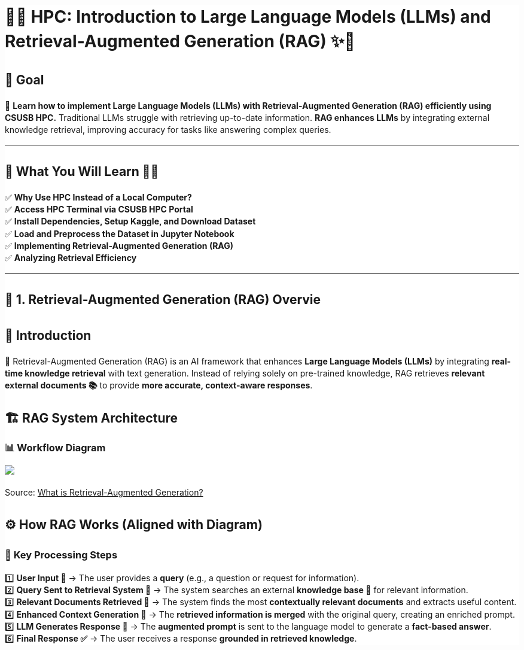 # 🚀✨ **HPC: Introduction to Large Language Models (LLMs) and Retrieval-Augmented Generation (RAG)** ✨🚀  


## 🎯 **Goal**  
🤖 **Learn how to implement Large Language Models (LLMs) with Retrieval-Augmented Generation (RAG) efficiently using CSUSB HPC.**
Traditional LLMs struggle with retrieving up-to-date information. **RAG enhances LLMs** by integrating external knowledge retrieval, improving accuracy for tasks like answering complex queries.  

---

## 📌 **What You Will Learn** 🧠💡  
✅ **Why Use HPC Instead of a Local Computer?**  
✅ **Access HPC Terminal via CSUSB HPC Portal**  
✅ **Install Dependencies, Setup Kaggle, and Download Dataset**   
✅ **Load and Preprocess the Dataset in Jupyter Notebook**  
✅ **Implementing Retrieval-Augmented Generation (RAG)**  
✅ **Analyzing Retrieval Efficiency**  

---

## 🚀 **1. Retrieval-Augmented Generation (RAG) Overvie**


## 📌 **Introduction**
🔹 Retrieval-Augmented Generation (RAG) is an AI framework that enhances **Large Language Models (LLMs)** by integrating **real-time knowledge retrieval** with text generation. Instead of relying solely on pre-trained knowledge, RAG retrieves **relevant external documents 📚** to provide **more accurate, context-aware responses**.


## 🏗 **RAG System Architecture**
### 📊 **Workflow Diagram**

<img src="https://github.com/user-attachments/assets/acab4adb-8f41-46ed-8cb6-d5d11ab2c072" width="550">

Source: [What is Retrieval-Augmented Generation?](https://aws.amazon.com/what-is/retrieval-augmented-generation/)

## ⚙️ **How RAG Works (Aligned with Diagram)**
### 🔹 **Key Processing Steps**
1️⃣ **User Input 💬** → The user provides a **query** (e.g., a question or request for information).<br>
2️⃣ **Query Sent to Retrieval System 🔎** → The system searches an external **knowledge base 📂** for relevant information.<br>
3️⃣ **Relevant Documents Retrieved 📖** → The system finds the most **contextually relevant documents** and extracts useful content.<br>
4️⃣ **Enhanced Context Generation 📝** → The **retrieved information is merged** with the original query, creating an enriched prompt.<br>
5️⃣ **LLM Generates Response 🧠** → The **augmented prompt** is sent to the language model to generate a **fact-based answer**.<br>
6️⃣ **Final Response ✅** → The user receives a response **grounded in retrieved knowledge**.<br>
